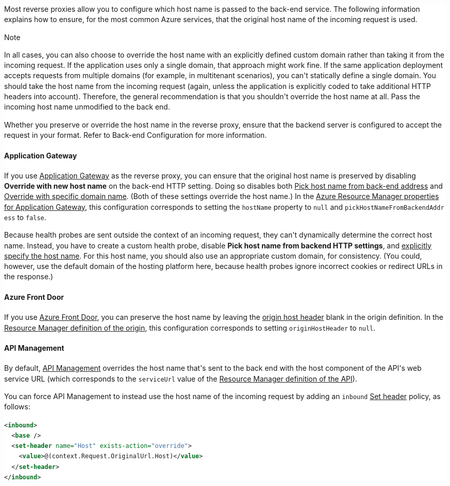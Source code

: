 Most reverse proxies allow you to configure which host name is passed to the back-end service. The following information explains how to ensure, for the most common Azure services, that the original host name of the incoming request is used.

> [!NOTE]
> In all cases, you can also choose to override the host name with an explicitly defined custom domain rather than taking it from the incoming request. If the application uses only a single domain, that approach might work fine. If the same application deployment accepts requests from multiple domains (for example, in multitenant scenarios), you can't statically define a single domain. You should take the host name from the incoming request (again, unless the application is explicitly coded to take additional HTTP headers into account). Therefore, the general recommendation is that you shouldn't override the host name at all. Pass the incoming host name unmodified to the back end.

Whether you preserve or override the host name in the reverse proxy, ensure that the backend server is configured to accept the request in your format. Refer to Back-end Configuration for more information.

#### Application Gateway

If you use [Application Gateway](/azure/application-gateway) as the reverse proxy, you can ensure that the original host name is preserved by disabling **Override with new host name** on the back-end HTTP setting. Doing so disables both [Pick host name from back-end address](/azure/application-gateway/configuration-http-settings#pick-host-name-from-backend-address) and [Override with specific domain name](/azure/application-gateway/configuration-http-settings#host-name-override). (Both of these settings override the host name.) In the [Azure Resource Manager properties for Application Gateway](/azure/templates/microsoft.network/applicationgateways), this configuration corresponds to setting the `hostName` property to `null` and `pickHostNameFromBackendAddress` to `false`.

Because health probes are sent outside the context of an incoming request, they can't dynamically determine the correct host name. Instead, you have to create a custom health probe, disable **Pick host name from backend HTTP settings**, and [explicitly specify the host name](/azure/application-gateway/application-gateway-probe-overview#custom-health-probe-settings). For this host name, you should also use an appropriate custom domain, for consistency. (You could, however, use the default domain of the hosting platform here, because health probes ignore incorrect cookies or redirect URLs in the response.)

#### Azure Front Door

If you use [Azure Front Door](/azure/frontdoor), you can preserve the host name by leaving the [origin host header](/azure/frontdoor/origin#origin-host-header) blank in the origin definition. In the [Resource Manager definition of the origin](/azure/templates/microsoft.cdn/profiles/origingroups/origins#afdoriginproperties), this configuration corresponds to setting `originHostHeader` to `null`.

#### API Management

By default, [API Management](/azure/api-management) overrides the host name that's sent to the back end with the host component of the API's web service URL (which corresponds to the `serviceUrl` value of the [Resource Manager definition of the API](/azure/templates/microsoft.apimanagement/2021-08-01/service/apis)).

You can force API Management to instead use the host name of the incoming request by adding an `inbound` [Set header](/azure/api-management/set-header-policy) policy, as follows:

```xml
<inbound>
  <base />
  <set-header name="Host" exists-action="override">
    <value>@(context.Request.OriginalUrl.Host)</value>
  </set-header>
</inbound>
```
